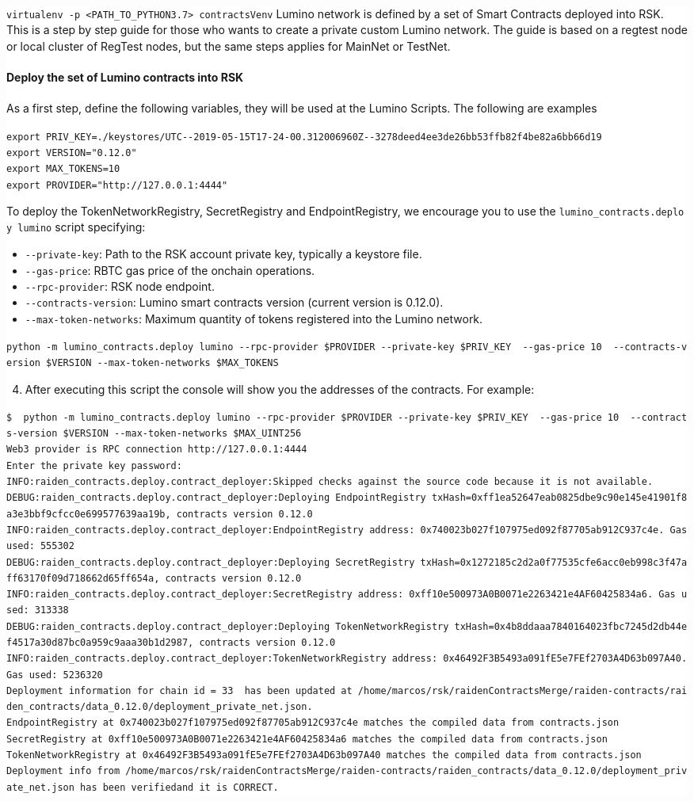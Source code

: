 ```virtualenv -p <PATH_TO_PYTHON3.7> contractsVenv```
Lumino network is defined by a set of Smart Contracts deployed into RSK. This is a step by step guide for those who wants to create a private custom Lumino network. The guide is based on a regtest node or local cluster of RegTest nodes, but the same steps applies for MainNet or TestNet.

#### Deploy the set of Lumino contracts into RSK

As a first step, define the following variables, they will be used at the Lumino Scripts. The following are examples

```
export PRIV_KEY=./keystores/UTC--2019-05-15T17-24-00.312006960Z--3278deed4ee3de26bb53ffb82f4be82a6bb66d19
export VERSION="0.12.0"
export MAX_TOKENS=10
export PROVIDER="http://127.0.0.1:4444"

```
To deploy the TokenNetworkRegistry, SecretRegistry and EndpointRegistry, we encourage you to use the `lumino_contracts.deploy lumino` script specifying:

-   `--private-key`: Path to the RSK account private key, typically a keystore file.
-   `--gas-price`: RBTC gas price of the onchain operations.
-   `--rpc-provider`: RSK node endpoint.
-   `--contracts-version`: Lumino smart contracts version (current version is 0.12.0).
-   `--max-token-networks`: Maximum quantity of tokens registered into the Lumino network.

```
python -m lumino_contracts.deploy lumino --rpc-provider $PROVIDER --private-key $PRIV_KEY  --gas-price 10  --contracts-version $VERSION --max-token-networks $MAX_TOKENS

```


4.  After executing this script the console will show you the addresses of the contracts. For example:

```
$  python -m lumino_contracts.deploy lumino --rpc-provider $PROVIDER --private-key $PRIV_KEY  --gas-price 10  --contracts-version $VERSION --max-token-networks $MAX_UINT256
Web3 provider is RPC connection http://127.0.0.1:4444
Enter the private key password: 
INFO:raiden_contracts.deploy.contract_deployer:Skipped checks against the source code because it is not available.
DEBUG:raiden_contracts.deploy.contract_deployer:Deploying EndpointRegistry txHash=0xff1ea52647eab0825dbe9c90e145e41901f8a3e3bbf9cfcc0e699577639aa19b, contracts version 0.12.0
INFO:raiden_contracts.deploy.contract_deployer:EndpointRegistry address: 0x740023b027f107975ed092f87705ab912C937c4e. Gas used: 555302
DEBUG:raiden_contracts.deploy.contract_deployer:Deploying SecretRegistry txHash=0x1272185c2d2a0f77535cfe6acc0eb998c3f47aff63170f09d718662d65ff654a, contracts version 0.12.0
INFO:raiden_contracts.deploy.contract_deployer:SecretRegistry address: 0xff10e500973A0B0071e2263421e4AF60425834a6. Gas used: 313338
DEBUG:raiden_contracts.deploy.contract_deployer:Deploying TokenNetworkRegistry txHash=0x4b8ddaaa7840164023fbc7245d2db44ef4517a30d87bc0a959c9aaa30b1d2987, contracts version 0.12.0
INFO:raiden_contracts.deploy.contract_deployer:TokenNetworkRegistry address: 0x46492F3B5493a091fE5e7FEf2703A4D63b097A40. Gas used: 5236320
Deployment information for chain id = 33  has been updated at /home/marcos/rsk/raidenContractsMerge/raiden-contracts/raiden_contracts/data_0.12.0/deployment_private_net.json.
EndpointRegistry at 0x740023b027f107975ed092f87705ab912C937c4e matches the compiled data from contracts.json
SecretRegistry at 0xff10e500973A0B0071e2263421e4AF60425834a6 matches the compiled data from contracts.json
TokenNetworkRegistry at 0x46492F3B5493a091fE5e7FEf2703A4D63b097A40 matches the compiled data from contracts.json
Deployment info from /home/marcos/rsk/raidenContractsMerge/raiden-contracts/raiden_contracts/data_0.12.0/deployment_private_net.json has been verifiedand it is CORRECT.